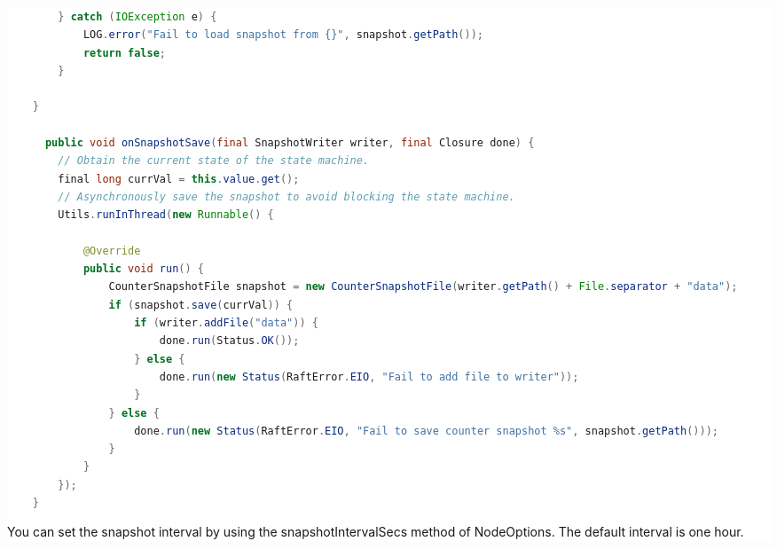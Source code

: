 ```java
        } catch (IOException e) {
            LOG.error("Fail to load snapshot from {}", snapshot.getPath());
            return false;
        }

    }

      public void onSnapshotSave(final SnapshotWriter writer, final Closure done) {
        // Obtain the current state of the state machine.
        final long currVal = this.value.get();
        // Asynchronously save the snapshot to avoid blocking the state machine.
        Utils.runInThread(new Runnable() {

            @Override
            public void run() {
                CounterSnapshotFile snapshot = new CounterSnapshotFile(writer.getPath() + File.separator + "data");
                if (snapshot.save(currVal)) {
                    if (writer.addFile("data")) {
                        done.run(Status.OK());
                    } else {
                        done.run(new Status(RaftError.EIO, "Fail to add file to writer"));
                    }
                } else {
                    done.run(new Status(RaftError.EIO, "Fail to save counter snapshot %s", snapshot.getPath()));
                }
            }
        });
    }
```

You can set the snapshot interval by using the snapshotIntervalSecs method of NodeOptions. The default interval is one hour.
